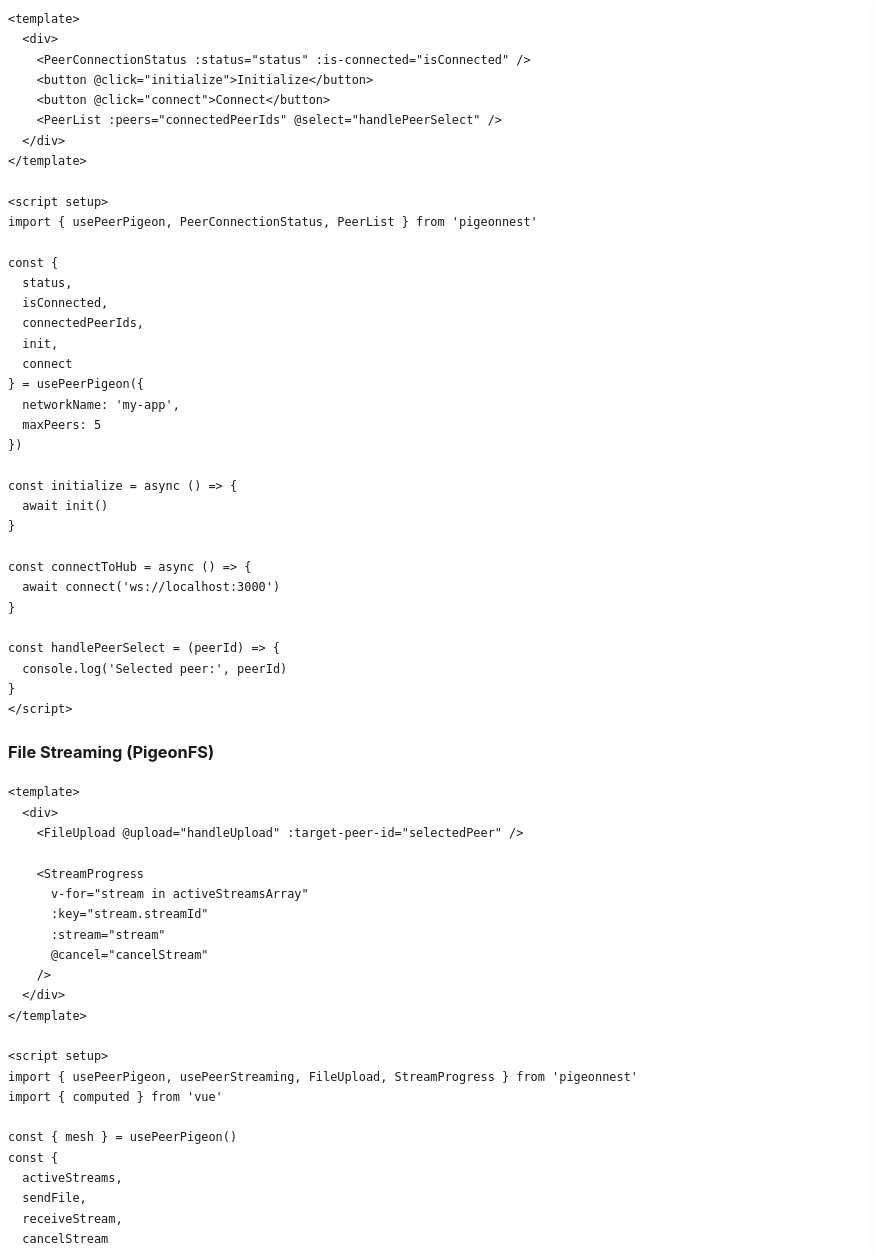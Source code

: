 ```vue
<template>
  <div>
    <PeerConnectionStatus :status="status" :is-connected="isConnected" />
    <button @click="initialize">Initialize</button>
    <button @click="connect">Connect</button>
    <PeerList :peers="connectedPeerIds" @select="handlePeerSelect" />
  </div>
</template>

<script setup>
import { usePeerPigeon, PeerConnectionStatus, PeerList } from 'pigeonnest'

const {
  status,
  isConnected,
  connectedPeerIds,
  init,
  connect
} = usePeerPigeon({
  networkName: 'my-app',
  maxPeers: 5
})

const initialize = async () => {
  await init()
}

const connectToHub = async () => {
  await connect('ws://localhost:3000')
}

const handlePeerSelect = (peerId) => {
  console.log('Selected peer:', peerId)
}
</script>
```

### File Streaming (PigeonFS)

```vue
<template>
  <div>
    <FileUpload @upload="handleUpload" :target-peer-id="selectedPeer" />
    
    <StreamProgress 
      v-for="stream in activeStreamsArray" 
      :key="stream.streamId"
      :stream="stream"
      @cancel="cancelStream"
    />
  </div>
</template>

<script setup>
import { usePeerPigeon, usePeerStreaming, FileUpload, StreamProgress } from 'pigeonnest'
import { computed } from 'vue'

const { mesh } = usePeerPigeon()
const { 
  activeStreams, 
  sendFile, 
  receiveStream,
  cancelStream 
```